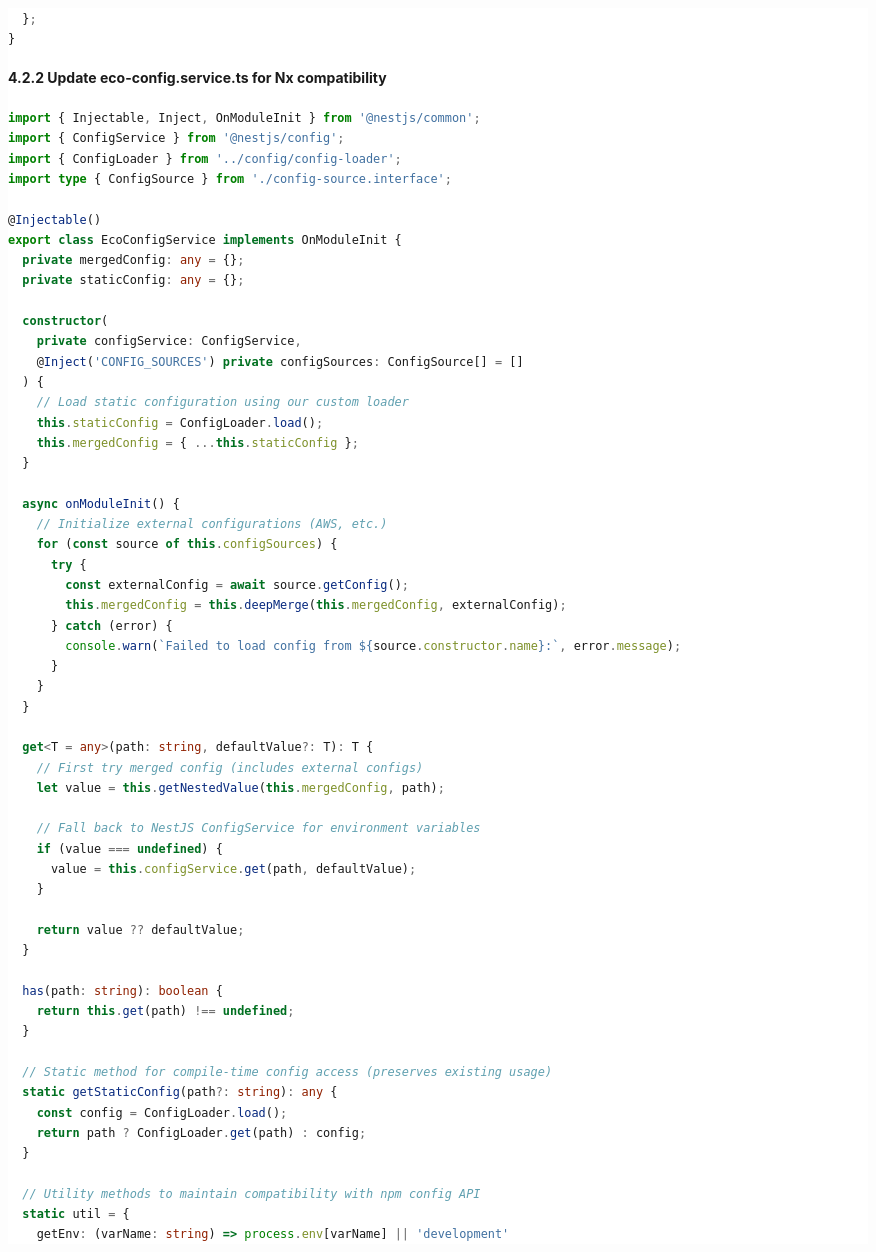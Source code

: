 ```typescript
  };
}
```

#### 4.2.2 Update eco-config.service.ts for Nx compatibility
```typescript
import { Injectable, Inject, OnModuleInit } from '@nestjs/common';
import { ConfigService } from '@nestjs/config';
import { ConfigLoader } from '../config/config-loader';
import type { ConfigSource } from './config-source.interface';

@Injectable()
export class EcoConfigService implements OnModuleInit {
  private mergedConfig: any = {};
  private staticConfig: any = {};

  constructor(
    private configService: ConfigService,
    @Inject('CONFIG_SOURCES') private configSources: ConfigSource[] = []
  ) {
    // Load static configuration using our custom loader
    this.staticConfig = ConfigLoader.load();
    this.mergedConfig = { ...this.staticConfig };
  }

  async onModuleInit() {
    // Initialize external configurations (AWS, etc.)
    for (const source of this.configSources) {
      try {
        const externalConfig = await source.getConfig();
        this.mergedConfig = this.deepMerge(this.mergedConfig, externalConfig);
      } catch (error) {
        console.warn(`Failed to load config from ${source.constructor.name}:`, error.message);
      }
    }
  }

  get<T = any>(path: string, defaultValue?: T): T {
    // First try merged config (includes external configs)
    let value = this.getNestedValue(this.mergedConfig, path);
    
    // Fall back to NestJS ConfigService for environment variables
    if (value === undefined) {
      value = this.configService.get(path, defaultValue);
    }
    
    return value ?? defaultValue;
  }

  has(path: string): boolean {
    return this.get(path) !== undefined;
  }

  // Static method for compile-time config access (preserves existing usage)
  static getStaticConfig(path?: string): any {
    const config = ConfigLoader.load();
    return path ? ConfigLoader.get(path) : config;
  }

  // Utility methods to maintain compatibility with npm config API
  static util = {
    getEnv: (varName: string) => process.env[varName] || 'development'
```